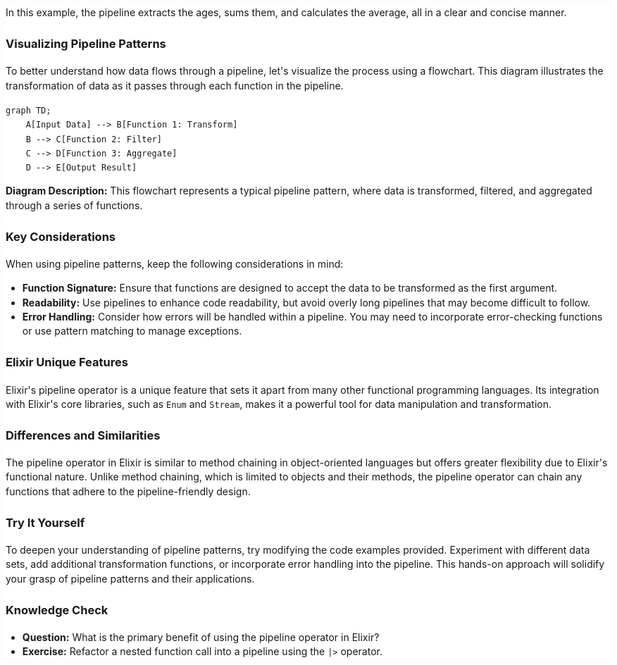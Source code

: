 In this example, the pipeline extracts the ages, sums them, and calculates the average, all in a clear and concise manner.

### Visualizing Pipeline Patterns

To better understand how data flows through a pipeline, let's visualize the process using a flowchart. This diagram illustrates the transformation of data as it passes through each function in the pipeline.

```mermaid
graph TD;
    A[Input Data] --> B[Function 1: Transform]
    B --> C[Function 2: Filter]
    C --> D[Function 3: Aggregate]
    D --> E[Output Result]
```

**Diagram Description:** This flowchart represents a typical pipeline pattern, where data is transformed, filtered, and aggregated through a series of functions.

### Key Considerations

When using pipeline patterns, keep the following considerations in mind:

- **Function Signature:** Ensure that functions are designed to accept the data to be transformed as the first argument.
- **Readability:** Use pipelines to enhance code readability, but avoid overly long pipelines that may become difficult to follow.
- **Error Handling:** Consider how errors will be handled within a pipeline. You may need to incorporate error-checking functions or use pattern matching to manage exceptions.

### Elixir Unique Features

Elixir's pipeline operator is a unique feature that sets it apart from many other functional programming languages. Its integration with Elixir's core libraries, such as `Enum` and `Stream`, makes it a powerful tool for data manipulation and transformation.

### Differences and Similarities

The pipeline operator in Elixir is similar to method chaining in object-oriented languages but offers greater flexibility due to Elixir's functional nature. Unlike method chaining, which is limited to objects and their methods, the pipeline operator can chain any functions that adhere to the pipeline-friendly design.

### Try It Yourself

To deepen your understanding of pipeline patterns, try modifying the code examples provided. Experiment with different data sets, add additional transformation functions, or incorporate error handling into the pipeline. This hands-on approach will solidify your grasp of pipeline patterns and their applications.

### Knowledge Check

- **Question:** What is the primary benefit of using the pipeline operator in Elixir?
- **Exercise:** Refactor a nested function call into a pipeline using the `|>` operator.
